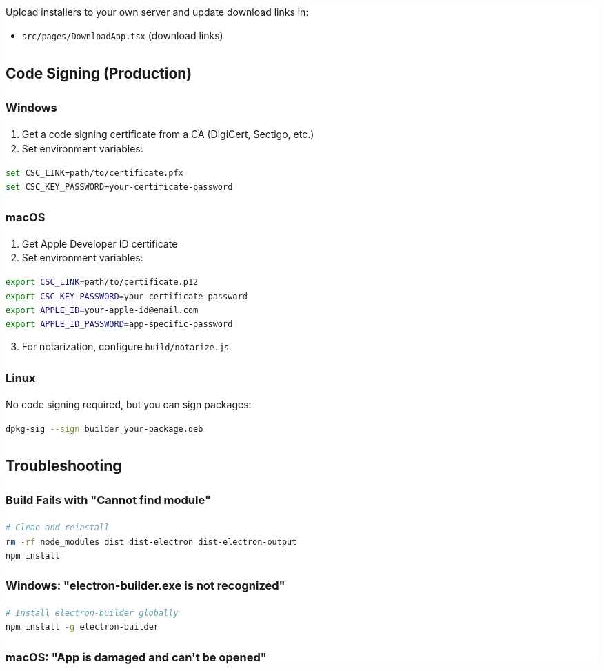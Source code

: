 Upload installers to your own server and update download links in:
- `src/pages/DownloadApp.tsx` (download links)

## Code Signing (Production)

### Windows

1. Get a code signing certificate from a CA (DigiCert, Sectigo, etc.)
2. Set environment variables:
```bash
set CSC_LINK=path/to/certificate.pfx
set CSC_KEY_PASSWORD=your-certificate-password
```

### macOS

1. Get Apple Developer ID certificate
2. Set environment variables:
```bash
export CSC_LINK=path/to/certificate.p12
export CSC_KEY_PASSWORD=your-certificate-password
export APPLE_ID=your-apple-id@email.com
export APPLE_ID_PASSWORD=app-specific-password
```

3. For notarization, configure `build/notarize.js`

### Linux

No code signing required, but you can sign packages:
```bash
dpkg-sig --sign builder your-package.deb
```

## Troubleshooting

### Build Fails with "Cannot find module"

```bash
# Clean and reinstall
rm -rf node_modules dist dist-electron dist-electron-output
npm install
```

### Windows: "electron-builder.exe is not recognized"

```bash
# Install electron-builder globally
npm install -g electron-builder
```

### macOS: "App is damaged and can't be opened"
